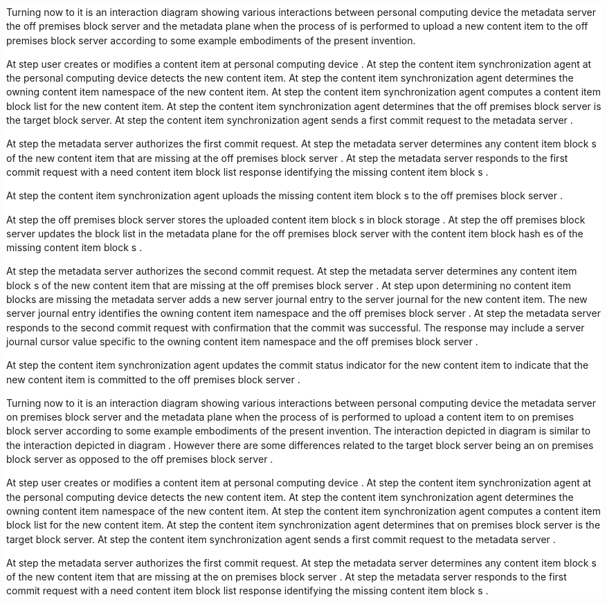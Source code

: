 Turning now to it is an interaction diagram showing various interactions between personal computing device the metadata server the off premises block server and the metadata plane when the process of is performed to upload a new content item to the off premises block server according to some example embodiments of the present invention.

At step user creates or modifies a content item at personal computing device . At step the content item synchronization agent at the personal computing device detects the new content item. At step the content item synchronization agent determines the owning content item namespace of the new content item. At step the content item synchronization agent computes a content item block list for the new content item. At step the content item synchronization agent determines that the off premises block server is the target block server. At step the content item synchronization agent sends a first commit request to the metadata server .

At step the metadata server authorizes the first commit request. At step the metadata server determines any content item block s of the new content item that are missing at the off premises block server . At step the metadata server responds to the first commit request with a need content item block list response identifying the missing content item block s .

At step the content item synchronization agent uploads the missing content item block s to the off premises block server .

At step the off premises block server stores the uploaded content item block s in block storage . At step the off premises block server updates the block list in the metadata plane for the off premises block server with the content item block hash es of the missing content item block s .

At step the metadata server authorizes the second commit request. At step the metadata server determines any content item block s of the new content item that are missing at the off premises block server . At step upon determining no content item blocks are missing the metadata server adds a new server journal entry to the server journal for the new content item. The new server journal entry identifies the owning content item namespace and the off premises block server . At step the metadata server responds to the second commit request with confirmation that the commit was successful. The response may include a server journal cursor value specific to the owning content item namespace and the off premises block server .

At step the content item synchronization agent updates the commit status indicator for the new content item to indicate that the new content item is committed to the off premises block server .

Turning now to it is an interaction diagram showing various interactions between personal computing device the metadata server on premises block server and the metadata plane when the process of is performed to upload a content item to on premises block server according to some example embodiments of the present invention. The interaction depicted in diagram is similar to the interaction depicted in diagram . However there are some differences related to the target block server being an on premises block server as opposed to the off premises block server .

At step user creates or modifies a content item at personal computing device . At step the content item synchronization agent at the personal computing device detects the new content item. At step the content item synchronization agent determines the owning content item namespace of the new content item. At step the content item synchronization agent computes a content item block list for the new content item. At step the content item synchronization agent determines that on premises block server is the target block server. At step the content item synchronization agent sends a first commit request to the metadata server .

At step the metadata server authorizes the first commit request. At step the metadata server determines any content item block s of the new content item that are missing at the on premises block server . At step the metadata server responds to the first commit request with a need content item block list response identifying the missing content item block s .

